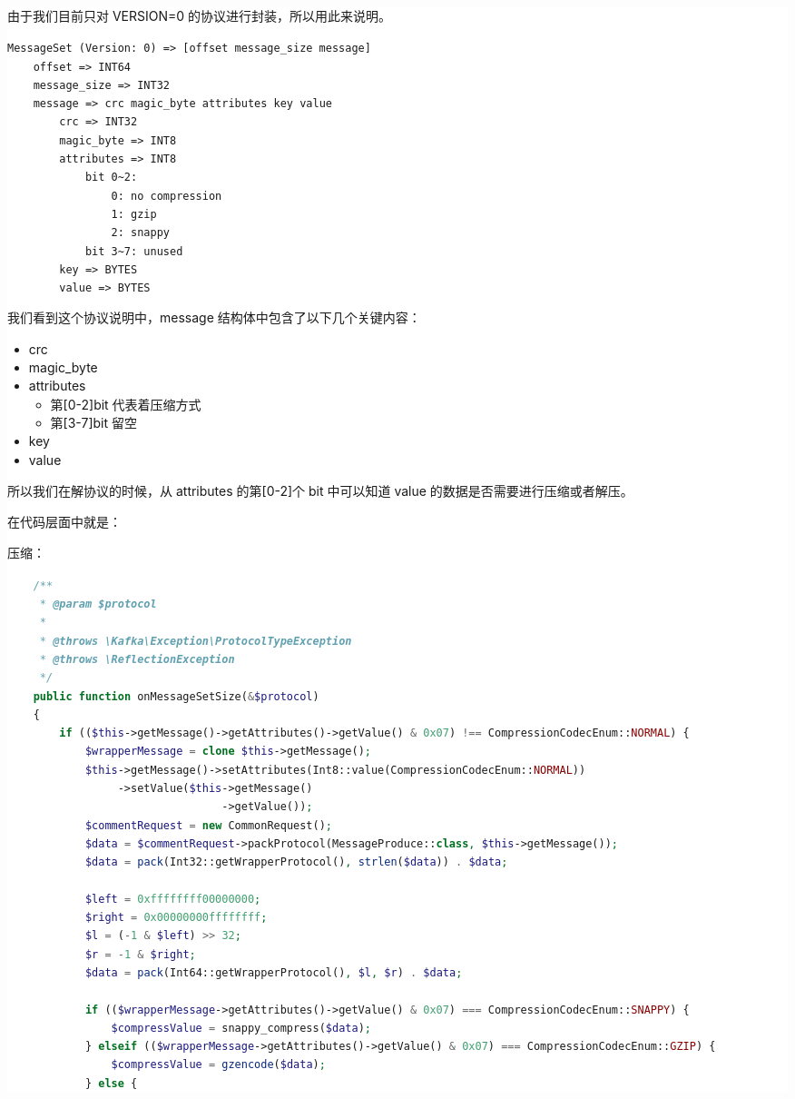 由于我们目前只对 VERSION=0 的协议进行封装，所以用此来说明。

```
MessageSet (Version: 0) => [offset message_size message]
    offset => INT64
    message_size => INT32
    message => crc magic_byte attributes key value
        crc => INT32
        magic_byte => INT8
        attributes => INT8
            bit 0~2:
                0: no compression
                1: gzip
                2: snappy
            bit 3~7: unused
        key => BYTES
        value => BYTES
```

我们看到这个协议说明中，message 结构体中包含了以下几个关键内容：

- crc
- magic_byte
- attributes
  - 第[0-2]bit 代表着压缩方式
  - 第[3-7]bit 留空
- key
- value

所以我们在解协议的时候，从 attributes 的第[0-2]个 bit 中可以知道 value 的数据是否需要进行压缩或者解压。

在代码层面中就是：

压缩：

```php
    /**
     * @param $protocol
     *
     * @throws \Kafka\Exception\ProtocolTypeException
     * @throws \ReflectionException
     */
    public function onMessageSetSize(&$protocol)
    {
        if (($this->getMessage()->getAttributes()->getValue() & 0x07) !== CompressionCodecEnum::NORMAL) {
            $wrapperMessage = clone $this->getMessage();
            $this->getMessage()->setAttributes(Int8::value(CompressionCodecEnum::NORMAL))
                 ->setValue($this->getMessage()
                                 ->getValue());
            $commentRequest = new CommonRequest();
            $data = $commentRequest->packProtocol(MessageProduce::class, $this->getMessage());
            $data = pack(Int32::getWrapperProtocol(), strlen($data)) . $data;

            $left = 0xffffffff00000000;
            $right = 0x00000000ffffffff;
            $l = (-1 & $left) >> 32;
            $r = -1 & $right;
            $data = pack(Int64::getWrapperProtocol(), $l, $r) . $data;

            if (($wrapperMessage->getAttributes()->getValue() & 0x07) === CompressionCodecEnum::SNAPPY) {
                $compressValue = snappy_compress($data);
            } elseif (($wrapperMessage->getAttributes()->getValue() & 0x07) === CompressionCodecEnum::GZIP) {
                $compressValue = gzencode($data);
            } else {
```